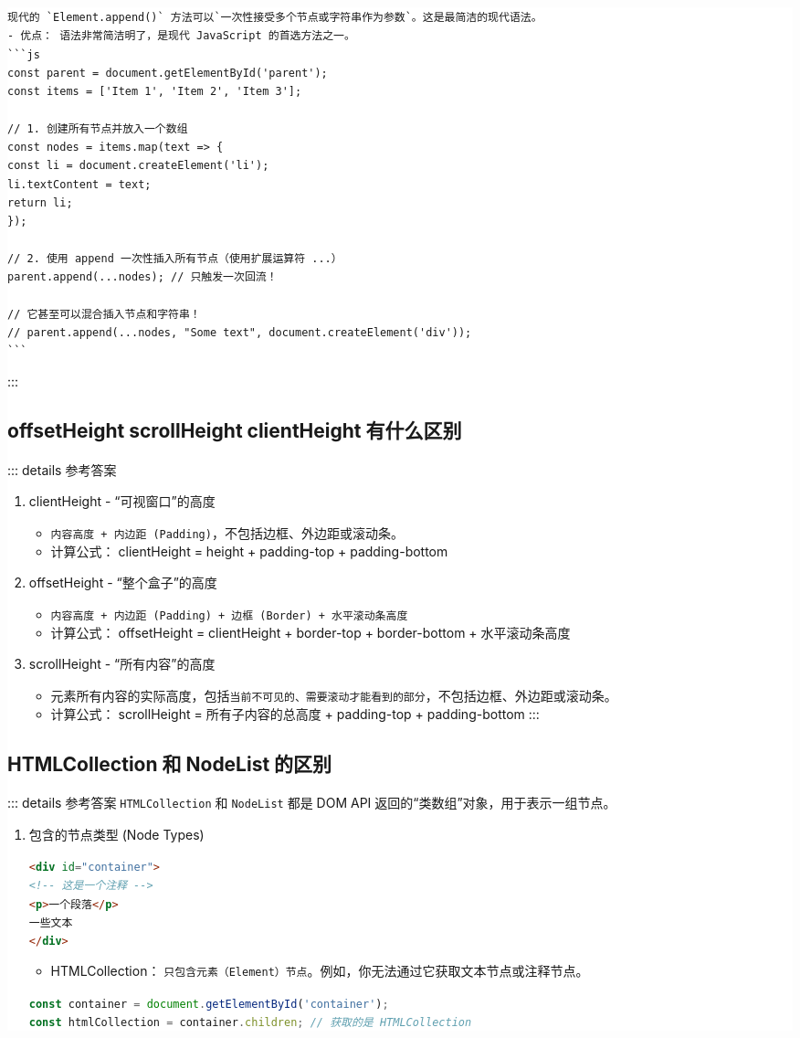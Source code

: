     现代的 `Element.append()` 方法可以`一次性接受多个节点或字符串作为参数`。这是最简洁的现代语法。
    - 优点： 语法非常简洁明了，是现代 JavaScript 的首选方法之一。
    ```js
    const parent = document.getElementById('parent');
    const items = ['Item 1', 'Item 2', 'Item 3'];

    // 1. 创建所有节点并放入一个数组
    const nodes = items.map(text => {
    const li = document.createElement('li');
    li.textContent = text;
    return li;
    });

    // 2. 使用 append 一次性插入所有节点（使用扩展运算符 ...）
    parent.append(...nodes); // 只触发一次回流！

    // 它甚至可以混合插入节点和字符串！
    // parent.append(...nodes, "Some text", document.createElement('div'));
    ```
:::

## offsetHeight scrollHeight clientHeight 有什么区别
::: details 参考答案
1. clientHeight - “可视窗口”的高度
    - `内容高度 + 内边距 (Padding)`，不包括边框、外边距或滚动条。
    - 计算公式： clientHeight = height + padding-top + padding-bottom

2. offsetHeight - “整个盒子”的高度
    - `内容高度 + 内边距 (Padding) + 边框 (Border) + 水平滚动条高度`
    - 计算公式： offsetHeight = clientHeight + border-top + border-bottom + 水平滚动条高度

3. scrollHeight - “所有内容”的高度
    - 元素所有内容的实际高度，包括`当前不可见的、需要滚动才能看到的部分`，不包括边框、外边距或滚动条。
    - 计算公式： scrollHeight = 所有子内容的总高度 + padding-top + padding-bottom
:::

## HTMLCollection 和 NodeList 的区别
::: details 参考答案
`HTMLCollection` 和 `NodeList` 都是 DOM API 返回的“类数组”对象，用于表示一组节点。

1. 包含的节点类型 (Node Types)
    ```html
    <div id="container">
    <!-- 这是一个注释 -->
    <p>一个段落</p>
    一些文本
    </div>
    ```
    - HTMLCollection： `只包含元素（Element）节点`。例如，你无法通过它获取文本节点或注释节点。
    ```js
    const container = document.getElementById('container');
    const htmlCollection = container.children; // 获取的是 HTMLCollection
